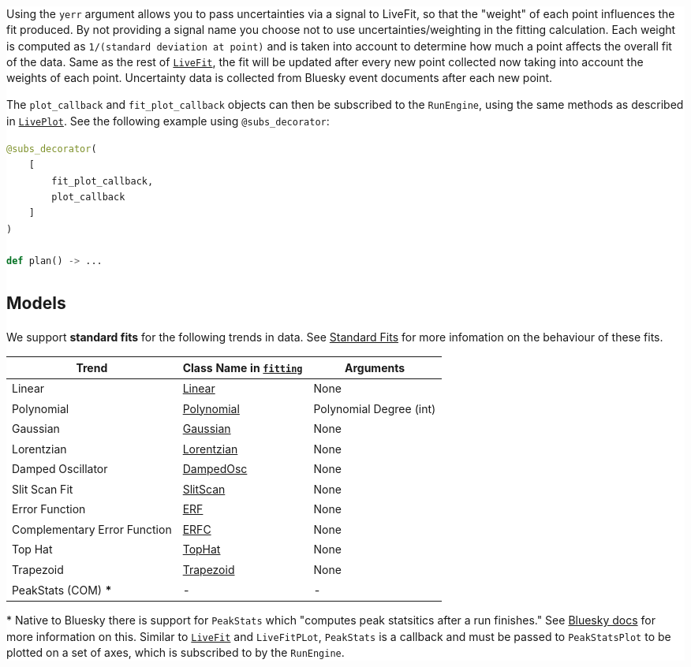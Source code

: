 Using the `yerr` argument allows you to pass uncertainties via a signal to LiveFit, so that the "weight" of each point influences the fit produced. By not providing a signal name you choose not to use uncertainties/weighting in the fitting calculation. Each weight is computed as `1/(standard deviation at point)` and is taken into account to determine how much a point affects the overall fit of the data. Same as the rest of [`LiveFit`](ibex_bluesky_core.callbacks.LiveFit), the fit will be updated after every new point collected now taking into account the weights of each point. Uncertainty data is collected from Bluesky event documents after each new point.

The `plot_callback` and `fit_plot_callback` objects can then be subscribed to the `RunEngine`, using the same methods as described in [`LivePlot`](../callbacks/plotting.md). See the following example using `@subs_decorator`:

```py
@subs_decorator(
    [
        fit_plot_callback,
        plot_callback
    ]
)

def plan() -> ... 
```

## Models

We support **standard fits** for the following trends in data. See [Standard Fits](./standard_fits.md) for more infomation on the behaviour of these fits.

| Trend | Class Name in [`fitting`](ibex_bluesky_core.fitting)          | Arguments | 
| ----- |---------------------------------------------------------------| ----------|
| Linear | [Linear](./standard_fits.md#linear)                           | None |
| Polynomial | [Polynomial](./standard_fits.md#polynomial)                   | Polynomial Degree (int) |
| Gaussian | [Gaussian](./standard_fits.md#gaussian)                       | None |
| Lorentzian | [Lorentzian](./standard_fits.md#lorentzian)                   | None |
| Damped Oscillator | [DampedOsc](./standard_fits.md#damped-oscillator-dampedosc)   | None |
| Slit Scan Fit | [SlitScan](./standard_fits.md#slit-scan-slitscan)             | None |
| Error Function | [ERF](./standard_fits.md#error-function-erf)                  | None |
| Complementary Error Function | [ERFC](./standard_fits.md/#complementary-error-function-erfc) | None |
| Top Hat | [TopHat](./standard_fits.md#top-hat-tophat)                   | None |
| Trapezoid | [Trapezoid](./standard_fits.md#trapezoid)                     | None |
| PeakStats (COM) **\*** | -                                                             | -

\* Native to Bluesky there is support for `PeakStats` which "computes peak statsitics after a run finishes." See [Bluesky docs](https://blueskyproject.io/bluesky/main/callbacks.html#peakstats) for more information on this. Similar to [`LiveFit`](ibex_bluesky_core.callbacks.LiveFit) and `LiveFitPLot`, `PeakStats` is a callback and must be passed to `PeakStatsPlot` to be plotted on a set of axes, which is subscribed to by the `RunEngine`.

